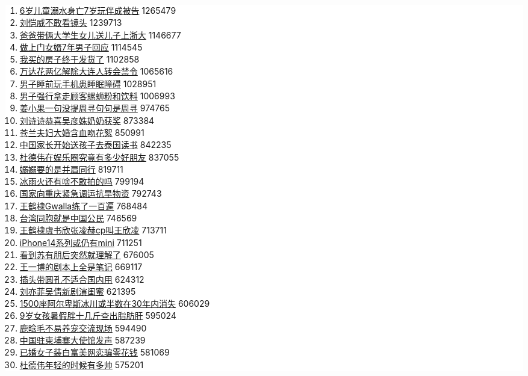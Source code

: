 1. [6岁儿童溺水身亡7岁玩伴成被告](https://s.weibo.com/weibo?q=%236%E5%B2%81%E5%84%BF%E7%AB%A5%E6%BA%BA%E6%B0%B4%E8%BA%AB%E4%BA%A17%E5%B2%81%E7%8E%A9%E4%BC%B4%E6%88%90%E8%A2%AB%E5%91%8A%23&Refer=top) 1265479
1. [刘恺威不敢看镜头](https://s.weibo.com/weibo?q=%23%E5%88%98%E6%81%BA%E5%A8%81%E4%B8%8D%E6%95%A2%E7%9C%8B%E9%95%9C%E5%A4%B4%23&Refer=top) 1239713
1. [爸爸带俩大学生女儿送儿子上浙大](https://s.weibo.com/weibo?q=%23%E7%88%B8%E7%88%B8%E5%B8%A6%E4%BF%A9%E5%A4%A7%E5%AD%A6%E7%94%9F%E5%A5%B3%E5%84%BF%E9%80%81%E5%84%BF%E5%AD%90%E4%B8%8A%E6%B5%99%E5%A4%A7%23&Refer=top) 1146677
1. [做上门女婿7年男子回应](https://s.weibo.com/weibo?q=%23%E5%81%9A%E4%B8%8A%E9%97%A8%E5%A5%B3%E5%A9%BF7%E5%B9%B4%E7%94%B7%E5%AD%90%E5%9B%9E%E5%BA%94%23&Refer=top) 1114545
1. [我买的房子终于发货了](https://s.weibo.com/weibo?q=%23%E6%88%91%E4%B9%B0%E7%9A%84%E6%88%BF%E5%AD%90%E7%BB%88%E4%BA%8E%E5%8F%91%E8%B4%A7%E4%BA%86%23&Refer=top) 1102858
1. [万达花两亿解除大连人转会禁令](https://s.weibo.com/weibo?q=%23%E4%B8%87%E8%BE%BE%E8%8A%B1%E4%B8%A4%E4%BA%BF%E8%A7%A3%E9%99%A4%E5%A4%A7%E8%BF%9E%E4%BA%BA%E8%BD%AC%E4%BC%9A%E7%A6%81%E4%BB%A4%23&Refer=top) 1065616
1. [男子睡前玩手机患睡眠障碍](https://s.weibo.com/weibo?q=%23%E7%94%B7%E5%AD%90%E7%9D%A1%E5%89%8D%E7%8E%A9%E6%89%8B%E6%9C%BA%E6%82%A3%E7%9D%A1%E7%9C%A0%E9%9A%9C%E7%A2%8D%23&Refer=top) 1028951
1. [男子强行拿走顾客螺蛳粉和饮料](https://s.weibo.com/weibo?q=%23%E7%94%B7%E5%AD%90%E5%BC%BA%E8%A1%8C%E6%8B%BF%E8%B5%B0%E9%A1%BE%E5%AE%A2%E8%9E%BA%E8%9B%B3%E7%B2%89%E5%92%8C%E9%A5%AE%E6%96%99%23&Refer=top) 1006993
1. [姜小果一句没提周寻句句是周寻](https://s.weibo.com/weibo?q=%23%E5%A7%9C%E5%B0%8F%E6%9E%9C%E4%B8%80%E5%8F%A5%E6%B2%A1%E6%8F%90%E5%91%A8%E5%AF%BB%E5%8F%A5%E5%8F%A5%E6%98%AF%E5%91%A8%E5%AF%BB%23&Refer=top) 974765
1. [刘诗诗恭喜吴彦姝奶奶获奖](https://s.weibo.com/weibo?q=%23%E5%88%98%E8%AF%97%E8%AF%97%E6%81%AD%E5%96%9C%E5%90%B4%E5%BD%A6%E5%A7%9D%E5%A5%B6%E5%A5%B6%E8%8E%B7%E5%A5%96%23&Refer=top) 873384
1. [苍兰夫妇大婚含血吻花絮](https://s.weibo.com/weibo?q=%23%E8%8B%8D%E5%85%B0%E5%A4%AB%E5%A6%87%E5%A4%A7%E5%A9%9A%E5%90%AB%E8%A1%80%E5%90%BB%E8%8A%B1%E7%B5%AE%23&Refer=top) 850991
1. [中国家长开始送孩子去泰国读书](https://s.weibo.com/weibo?q=%23%E4%B8%AD%E5%9B%BD%E5%AE%B6%E9%95%BF%E5%BC%80%E5%A7%8B%E9%80%81%E5%AD%A9%E5%AD%90%E5%8E%BB%E6%B3%B0%E5%9B%BD%E8%AF%BB%E4%B9%A6%23&Refer=top) 842235
1. [杜德伟在娱乐圈究竟有多少好朋友](https://s.weibo.com/weibo?q=%23%E6%9D%9C%E5%BE%B7%E4%BC%9F%E5%9C%A8%E5%A8%B1%E4%B9%90%E5%9C%88%E7%A9%B6%E7%AB%9F%E6%9C%89%E5%A4%9A%E5%B0%91%E5%A5%BD%E6%9C%8B%E5%8F%8B%23&Refer=top) 837055
1. [嫋嫋要的是并肩同行](https://s.weibo.com/weibo?q=%23%E5%AB%8B%E5%AB%8B%E8%A6%81%E7%9A%84%E6%98%AF%E5%B9%B6%E8%82%A9%E5%90%8C%E8%A1%8C%23&Refer=top) 819711
1. [冰雨火还有啥不敢拍的吗](https://s.weibo.com/weibo?q=%23%E5%86%B0%E9%9B%A8%E7%81%AB%E8%BF%98%E6%9C%89%E5%95%A5%E4%B8%8D%E6%95%A2%E6%8B%8D%E7%9A%84%E5%90%97%23&Refer=top) 799194
1. [国家向重庆紧急调运抗旱物资](https://s.weibo.com/weibo?q=%23%E5%9B%BD%E5%AE%B6%E5%90%91%E9%87%8D%E5%BA%86%E7%B4%A7%E6%80%A5%E8%B0%83%E8%BF%90%E6%8A%97%E6%97%B1%E7%89%A9%E8%B5%84%23&Refer=top) 792743
1. [王鹤棣Gwalla练了一百遍](https://s.weibo.com/weibo?q=%23%E7%8E%8B%E9%B9%A4%E6%A3%A3Gwalla%E7%BB%83%E4%BA%86%E4%B8%80%E7%99%BE%E9%81%8D%23&Refer=top) 768484
1. [台湾同胞就是中国公民](https://s.weibo.com/weibo?q=%23%E5%8F%B0%E6%B9%BE%E5%90%8C%E8%83%9E%E5%B0%B1%E6%98%AF%E4%B8%AD%E5%9B%BD%E5%85%AC%E6%B0%91%23&Refer=top) 746569
1. [王鹤棣虞书欣张凌赫cp叫王欣凌](https://s.weibo.com/weibo?q=%23%E7%8E%8B%E9%B9%A4%E6%A3%A3%E8%99%9E%E4%B9%A6%E6%AC%A3%E5%BC%A0%E5%87%8C%E8%B5%ABcp%E5%8F%AB%E7%8E%8B%E6%AC%A3%E5%87%8C%23&Refer=top) 713711
1. [iPhone14系列或仍有mini](https://s.weibo.com/weibo?q=%23iPhone14%E7%B3%BB%E5%88%97%E6%88%96%E4%BB%8D%E6%9C%89mini%23&Refer=top) 711251
1. [看到苏有朋后突然就理解了](https://s.weibo.com/weibo?q=%23%E7%9C%8B%E5%88%B0%E8%8B%8F%E6%9C%89%E6%9C%8B%E5%90%8E%E7%AA%81%E7%84%B6%E5%B0%B1%E7%90%86%E8%A7%A3%E4%BA%86%23&Refer=top) 676005
1. [王一博的剧本上全是笔记](https://s.weibo.com/weibo?q=%23%E7%8E%8B%E4%B8%80%E5%8D%9A%E7%9A%84%E5%89%A7%E6%9C%AC%E4%B8%8A%E5%85%A8%E6%98%AF%E7%AC%94%E8%AE%B0%23&Refer=top) 669117
1. [插头带圆孔不适合国内用](https://s.weibo.com/weibo?q=%23%E6%8F%92%E5%A4%B4%E5%B8%A6%E5%9C%86%E5%AD%94%E4%B8%8D%E9%80%82%E5%90%88%E5%9B%BD%E5%86%85%E7%94%A8%23&Refer=top) 624312
1. [刘亦菲吴倩新剧演闺蜜](https://s.weibo.com/weibo?q=%23%E5%88%98%E4%BA%A6%E8%8F%B2%E5%90%B4%E5%80%A9%E6%96%B0%E5%89%A7%E6%BC%94%E9%97%BA%E8%9C%9C%23&Refer=top) 621395
1. [1500座阿尔卑斯冰川或半数在30年内消失](https://s.weibo.com/weibo?q=%231500%E5%BA%A7%E9%98%BF%E5%B0%94%E5%8D%91%E6%96%AF%E5%86%B0%E5%B7%9D%E6%88%96%E5%8D%8A%E6%95%B0%E5%9C%A830%E5%B9%B4%E5%86%85%E6%B6%88%E5%A4%B1%23&Refer=top) 606029
1. [9岁女孩暑假胖十几斤查出脂肪肝](https://s.weibo.com/weibo?q=%239%E5%B2%81%E5%A5%B3%E5%AD%A9%E6%9A%91%E5%81%87%E8%83%96%E5%8D%81%E5%87%A0%E6%96%A4%E6%9F%A5%E5%87%BA%E8%84%82%E8%82%AA%E8%82%9D%23&Refer=top) 595024
1. [鹿晗毛不易养宠交流现场](https://s.weibo.com/weibo?q=%23%E9%B9%BF%E6%99%97%E6%AF%9B%E4%B8%8D%E6%98%93%E5%85%BB%E5%AE%A0%E4%BA%A4%E6%B5%81%E7%8E%B0%E5%9C%BA%23&Refer=top) 594490
1. [中国驻柬埔寨大使馆发声](https://s.weibo.com/weibo?q=%23%E4%B8%AD%E5%9B%BD%E9%A9%BB%E6%9F%AC%E5%9F%94%E5%AF%A8%E5%A4%A7%E4%BD%BF%E9%A6%86%E5%8F%91%E5%A3%B0%23&Refer=top) 587239
1. [已婚女子装白富美网恋骗零花钱](https://s.weibo.com/weibo?q=%23%E5%B7%B2%E5%A9%9A%E5%A5%B3%E5%AD%90%E8%A3%85%E7%99%BD%E5%AF%8C%E7%BE%8E%E7%BD%91%E6%81%8B%E9%AA%97%E9%9B%B6%E8%8A%B1%E9%92%B1%23&Refer=top) 581069
1. [杜德伟年轻的时候有多帅](https://s.weibo.com/weibo?q=%23%E6%9D%9C%E5%BE%B7%E4%BC%9F%E5%B9%B4%E8%BD%BB%E7%9A%84%E6%97%B6%E5%80%99%E6%9C%89%E5%A4%9A%E5%B8%85%23&Refer=top) 575201